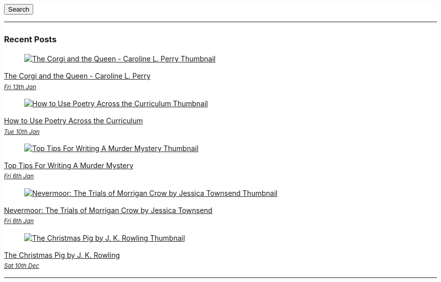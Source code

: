 <div class="flex__spacer10"></div>
<button type="submit" class="btn btn--small margin--auto--700">
<i class="fas fa-search margin--right5"></i> Search
</button>
</form>
</section>
<hr class="content-divide" />
<section class="margin--bottom30">
<h3 class="no-margin-top margin--bottom align-center--900">Recent Posts</h3>
<a href="/blog/caroline-l-perry" class="flex flex--center-y link-listing">
<figure>
<img data-src="https://s3-eu-west-1.amazonaws.com/bonacia-sites/young-writers/images/post-content/2023/01/4317-caroline-l-perry-overview-image.png" alt="The Corgi and the Queen - Caroline L. Perry Thumbnail" class="lazyload" />
</figure>
<div class="flex__spacer10"></div>
<p class="flex__item no-margin line-height--1-2">
<span>The Corgi and the Queen - Caroline L. Perry</span><br />
<small><em>Fri 13th Jan</em></small>
</p>
</a>
<a href="/blog/how-to-use-poetry-across-the-curriculum" class="flex flex--center-y link-listing">
<figure>
<img data-src="https://s3-eu-west-1.amazonaws.com/bonacia-sites/young-writers/images/post-content/2023/01/6282-how-to-use-poetry-across-the-curriculum-overview-image.png" alt="How to Use Poetry Across the Curriculum Thumbnail" class="lazyload" />
</figure>
<div class="flex__spacer10"></div>
<p class="flex__item no-margin line-height--1-2">
<span>How to Use Poetry Across the Curriculum</span><br />
<small><em>Tue 10th Jan</em></small>
</p>
</a>
<a href="/blog/lis-jardine" class="flex flex--center-y link-listing">
<figure>
<img data-src="https://s3-eu-west-1.amazonaws.com/bonacia-sites/young-writers/images/post-content/2022/12/9787-lis-jardine-overview-image.png" alt="Top Tips For Writing A Murder Mystery Thumbnail" class="lazyload" />
</figure>
<div class="flex__spacer10"></div>
<p class="flex__item no-margin line-height--1-2">
<span>Top Tips For Writing A Murder Mystery</span><br />
<small><em>Fri 6th Jan</em></small>
</p>
</a>
<a href="/blog/book-review-nevermoor-morrigan-crow" class="flex flex--center-y link-listing">
<figure>
<img data-src="https://s3-eu-west-1.amazonaws.com/bonacia-sites/young-writers/images/post-content/2023/01/4470-book-review-nevermoor-morrigan-crow-overview-image.png" alt="Nevermoor: The Trials of Morrigan Crow by Jessica Townsend Thumbnail" class="lazyload" />
</figure>
<div class="flex__spacer10"></div>
<p class="flex__item no-margin line-height--1-2">
<span>Nevermoor: The Trials of Morrigan Crow by Jessica Townsend</span><br />
<small><em>Fri 6th Jan</em></small>
</p>
</a>
<a href="/blog/book-review-the-christmas-pig" class="flex flex--center-y link-listing">
<figure>
<img data-src="https://s3-eu-west-1.amazonaws.com/bonacia-sites/young-writers/images/post-content/2022/12/7308-book-review-the-christmas-pig-overview-image.png" alt="The Christmas Pig by J. K. Rowling Thumbnail" class="lazyload" />
</figure>
<div class="flex__spacer10"></div>
<p class="flex__item no-margin line-height--1-2">
<span>The Christmas Pig by J. K. Rowling</span><br />
<small><em>Sat 10th Dec</em></small>
</p>
</a>
</section>
<hr class="content-divide" />